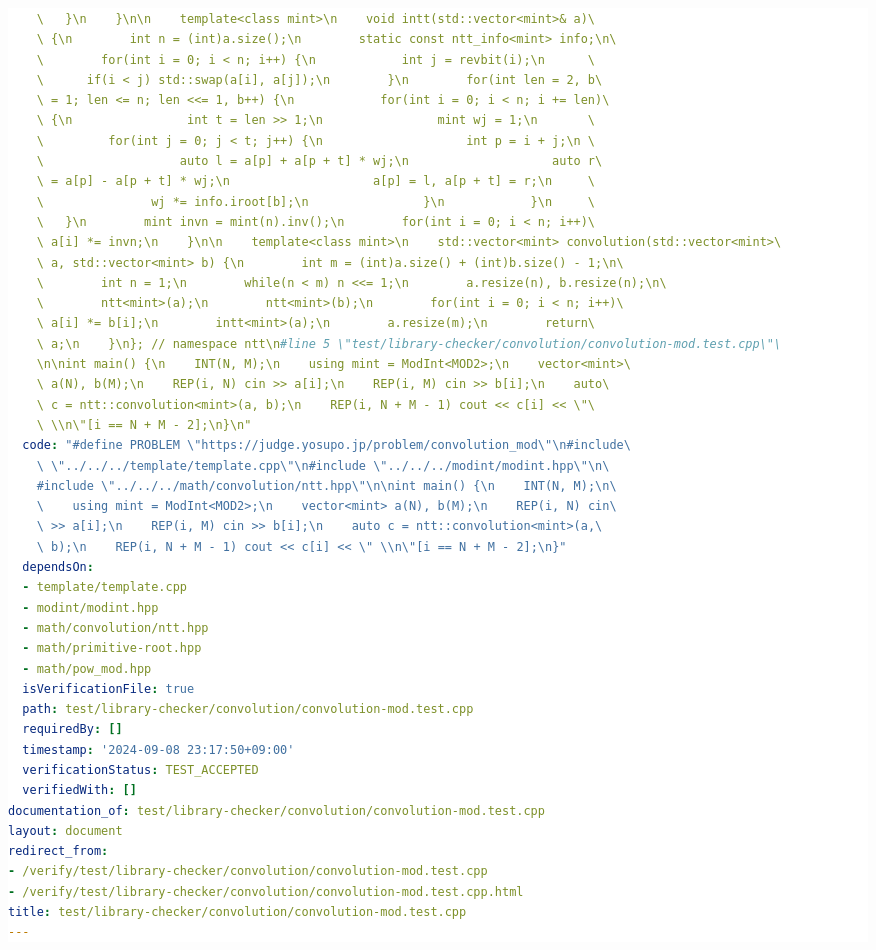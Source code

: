 ```yaml
    \   }\n    }\n\n    template<class mint>\n    void intt(std::vector<mint>& a)\
    \ {\n        int n = (int)a.size();\n        static const ntt_info<mint> info;\n\
    \        for(int i = 0; i < n; i++) {\n            int j = revbit(i);\n      \
    \      if(i < j) std::swap(a[i], a[j]);\n        }\n        for(int len = 2, b\
    \ = 1; len <= n; len <<= 1, b++) {\n            for(int i = 0; i < n; i += len)\
    \ {\n                int t = len >> 1;\n                mint wj = 1;\n       \
    \         for(int j = 0; j < t; j++) {\n                    int p = i + j;\n \
    \                   auto l = a[p] + a[p + t] * wj;\n                    auto r\
    \ = a[p] - a[p + t] * wj;\n                    a[p] = l, a[p + t] = r;\n     \
    \               wj *= info.iroot[b];\n                }\n            }\n     \
    \   }\n        mint invn = mint(n).inv();\n        for(int i = 0; i < n; i++)\
    \ a[i] *= invn;\n    }\n\n    template<class mint>\n    std::vector<mint> convolution(std::vector<mint>\
    \ a, std::vector<mint> b) {\n        int m = (int)a.size() + (int)b.size() - 1;\n\
    \        int n = 1;\n        while(n < m) n <<= 1;\n        a.resize(n), b.resize(n);\n\
    \        ntt<mint>(a);\n        ntt<mint>(b);\n        for(int i = 0; i < n; i++)\
    \ a[i] *= b[i];\n        intt<mint>(a);\n        a.resize(m);\n        return\
    \ a;\n    }\n}; // namespace ntt\n#line 5 \"test/library-checker/convolution/convolution-mod.test.cpp\"\
    \n\nint main() {\n    INT(N, M);\n    using mint = ModInt<MOD2>;\n    vector<mint>\
    \ a(N), b(M);\n    REP(i, N) cin >> a[i];\n    REP(i, M) cin >> b[i];\n    auto\
    \ c = ntt::convolution<mint>(a, b);\n    REP(i, N + M - 1) cout << c[i] << \"\
    \ \\n\"[i == N + M - 2];\n}\n"
  code: "#define PROBLEM \"https://judge.yosupo.jp/problem/convolution_mod\"\n#include\
    \ \"../../../template/template.cpp\"\n#include \"../../../modint/modint.hpp\"\n\
    #include \"../../../math/convolution/ntt.hpp\"\n\nint main() {\n    INT(N, M);\n\
    \    using mint = ModInt<MOD2>;\n    vector<mint> a(N), b(M);\n    REP(i, N) cin\
    \ >> a[i];\n    REP(i, M) cin >> b[i];\n    auto c = ntt::convolution<mint>(a,\
    \ b);\n    REP(i, N + M - 1) cout << c[i] << \" \\n\"[i == N + M - 2];\n}"
  dependsOn:
  - template/template.cpp
  - modint/modint.hpp
  - math/convolution/ntt.hpp
  - math/primitive-root.hpp
  - math/pow_mod.hpp
  isVerificationFile: true
  path: test/library-checker/convolution/convolution-mod.test.cpp
  requiredBy: []
  timestamp: '2024-09-08 23:17:50+09:00'
  verificationStatus: TEST_ACCEPTED
  verifiedWith: []
documentation_of: test/library-checker/convolution/convolution-mod.test.cpp
layout: document
redirect_from:
- /verify/test/library-checker/convolution/convolution-mod.test.cpp
- /verify/test/library-checker/convolution/convolution-mod.test.cpp.html
title: test/library-checker/convolution/convolution-mod.test.cpp
---
```

